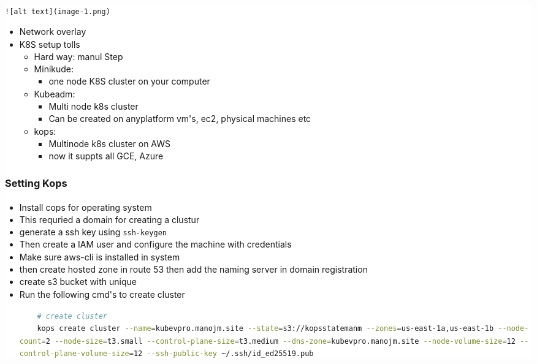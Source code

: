     ![alt text](image-1.png)

- Network overlay
- K8S setup tolls
    - Hard way: manul Step
    - Minikude:
        - one node K8S cluster on your computer
    - Kubeadm:
        - Multi node k8s cluster
        - Can be created on anyplatform vm's, ec2, physical machines etc
    - kops:
        - Multinode k8s cluster on AWS
        - now it suppts all GCE, Azure

### Setting Kops
- Install cops for operating system
- This requried a domain for creating a clustur
- generate a ssh key using `ssh-keygen`
- Then create a IAM user and configure the machine with credentials
- Make sure aws-cli is installed in system
- then create hosted zone in route 53 then add the naming server in domain registration
- create s3 bucket with unique
- Run the following cmd's to create cluster
    ```bash
        # create cluster
        kops create cluster --name=kubevpro.manojm.site --state=s3://kopsstatemanm --zones=us-east-1a,us-east-1b --node-count=2 --node-size=t3.small --control-plane-size=t3.medium --dns-zone=kubevpro.manojm.site --node-volume-size=12 --control-plane-volume-size=12 --ssh-public-key ~/.ssh/id_ed25519.pub
